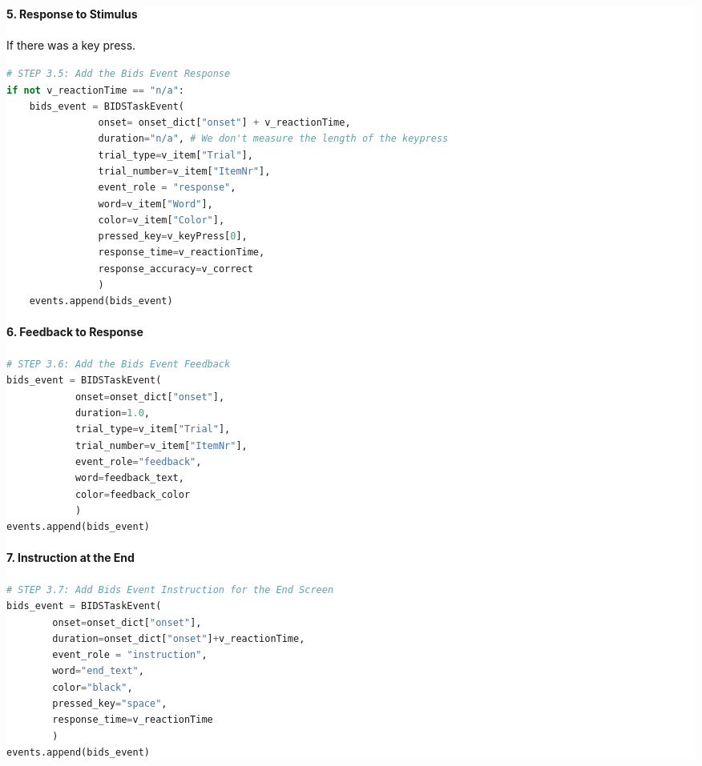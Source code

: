 #### 5. **Response to Stimulus**

If there was a key press.

```py linenums="213"
# STEP 3.5: Add the Bids Event Response
if not v_reactionTime == "n/a":
    bids_event = BIDSTaskEvent(
                onset= onset_dict["onset"] + v_reactionTime,
                duration="n/a", # We don't measure the length of the keypress
                trial_type=v_item["Trial"],
                trial_number=v_item["ItemNr"],
                event_role = "response",
                word=v_item["Word"],
                color=v_item["Color"],
                pressed_key=v_keyPress[0],
                response_time=v_reactionTime,
                response_accuracy=v_correct
                )
    events.append(bids_event)
```

#### 6. **Feedback to Response**

```py linenums="240"
# STEP 3.6: Add the Bids Event Feedback
bids_event = BIDSTaskEvent(
            onset=onset_dict["onset"],
            duration=1.0,
            trial_type=v_item["Trial"],
            trial_number=v_item["ItemNr"],
            event_role="feedback",
            word=feedback_text,
            color=feedback_color
            )
events.append(bids_event)
```

#### 7. **Instruction at the End**

```py linenums="269"
# STEP 3.7: Add Bids Event Instruction for the End Screen
bids_event = BIDSTaskEvent(
        onset=onset_dict["onset"],
        duration=onset_dict["onset"]+v_reactionTime,
        event_role = "instruction",
        word="end_text",
        color="black",
        pressed_key="space",
        response_time=v_reactionTime
        )
events.append(bids_event)
```
